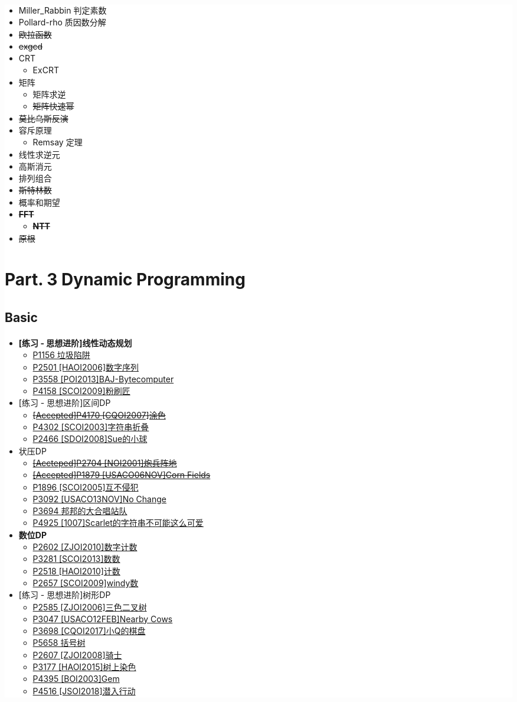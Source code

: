 - Miller_Rabbin 判定素数
- Pollard-rho 质因数分解
- ~~欧拉函数~~
- ~~exgcd~~
- CRT
  - ExCRT
- 矩阵
  - 矩阵求逆
  - ~~矩阵快速幂~~
- ~~莫比乌斯反演~~
- 容斥原理
  - Remsay 定理
- 线性求逆元
- 高斯消元
- 排列组合
- ~~斯特林数~~
- 概率和期望
- ~~**FFT**~~
  - **~~NTT~~**
- ~~原根~~

# Part. 3 Dynamic Programming

## Basic

- **[练习 - 思想进阶]线性动态规划**
  - [P1156 垃圾陷阱](https://www.luogu.com.cn/problemnew/show/P1156)
  - [P2501 [HAOI2006]数字序列](https://www.luogu.com.cn/problem/P2501)
  - [P3558 [POI2013]BAJ-Bytecomputer](https://www.luogu.com.cn/problem/P3558)
  - [P4158 [SCOI2009]粉刷匠](https://www.luogu.com.cn/problem/P4158)
- [练习 - 思想进阶]区间DP
  - ~~[[Accepted]P4170 [CQOI2007]涂色](https://www.luogu.com.cn/problem/P4170)~~
  - [P4302 [SCOI2003]字符串折叠](https://www.luogu.com.cn/problem/P4302)
  - [P2466 [SDOI2008]Sue的小球](https://www.luogu.com.cn/problem/P2466)
- 状压DP
  - ~~[[Accteped]P2704 [NOI2001]炮兵阵地](https://www.luogu.com.cn/problem/P2704)~~
  - ~~[[Accepted]P1879 [USACO06NOV]Corn Fields](https://www.luogu.com.cn/problem/P1879)~~
  - [P1896 [SCOI2005]互不侵犯](https://www.luogu.com.cn/problem/P1896)
  - [P3092 [USACO13NOV]No Change](https://www.luogu.com.cn/problem/P3092)
  - [P3694 邦邦的大合唱站队](https://www.luogu.com.cn/problem/P3694)
  - [P4925 [1007]Scarlet的字符串不可能这么可爱](https://www.luogu.com.cn/problem/P4925)
- **数位DP**
  - [P2602 [ZJOI2010]数字计数](https://www.luogu.com.cn/problem/P2602)
  - [P3281 [SCOI2013]数数](https://www.luogu.com.cn/problem/P3281)
  - [P2518 [HAOI2010]计数](https://www.luogu.com.cn/problem/P2518)
  - [P2657 [SCOI2009]windy数](https://www.luogu.com.cn/problem/P2657)
- [练习 - 思想进阶]树形DP
  - [P2585 [ZJOI2006]三色二叉树](https://www.luogu.com.cn/problem/P2585)
  - [P3047 [USACO12FEB]Nearby Cows](https://www.luogu.com.cn/problem/P3047)
  - [P3698 [CQOI2017]小Q的棋盘](https://www.luogu.com.cn/problem/P3698)
  - [P5658 括号树](https://www.luogu.com.cn/problem/P5658)
  - [P2607 [ZJOI2008]骑士](https://www.luogu.com.cn/problem/P2607)
  - [P3177 [HAOI2015]树上染色](https://www.luogu.com.cn/problem/P3177)
  - [P4395 [BOI2003]Gem](https://www.luogu.com.cn/problem/P4395)
  - [P4516 [JSOI2018]潜入行动](https://www.luogu.com.cn/problem/P4516)
